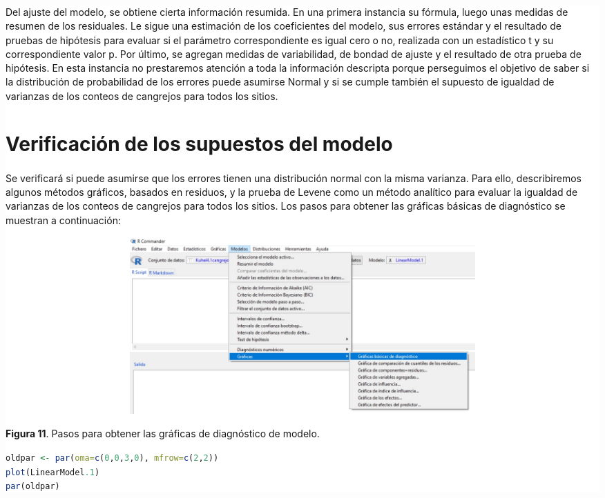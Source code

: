 Del ajuste del modelo, se obtiene cierta información resumida. En una primera instancia su fórmula, luego unas medidas de resumen de los residuales. Le sigue una estimación de los coeficientes del modelo, sus errores estándar y el resultado de pruebas de hipótesis para evaluar si el parámetro correspondiente es igual cero o no, realizada con un estadístico t y su correspondiente valor p. Por último, se agregan medidas de variabilidad, de bondad de ajuste y el resultado de otra prueba de hipótesis. En esta instancia no prestaremos atención a toda la información descripta porque perseguimos el objetivo de saber si la distribución de probabilidad de los errores puede asumirse Normal y si se cumple también el supuesto de igualdad de varianzas de los conteos de cangrejos para todos los sitios. 

# Verificación de los supuestos del modelo 

Se verificará si puede asumirse que los errores tienen una distribución normal con la misma varianza. Para ello, describiremos algunos métodos gráficos, basados en residuos, y la prueba de Levene como un método analítico para evaluar la igualdad de varianzas de los conteos de cangrejos para todos los sitios. Los pasos para obtener las gráficas básicas de diagnóstico se muestran a continuación:

<p align="center">
  <img src="figuras/fig11.png" alt="Figura 11" width="500">
</p>

**Figura 11**. Pasos para obtener las gráficas de diagnóstico de modelo.

```r
oldpar <- par(oma=c(0,0,3,0), mfrow=c(2,2))
plot(LinearModel.1)
par(oldpar)
```

<p align="center">